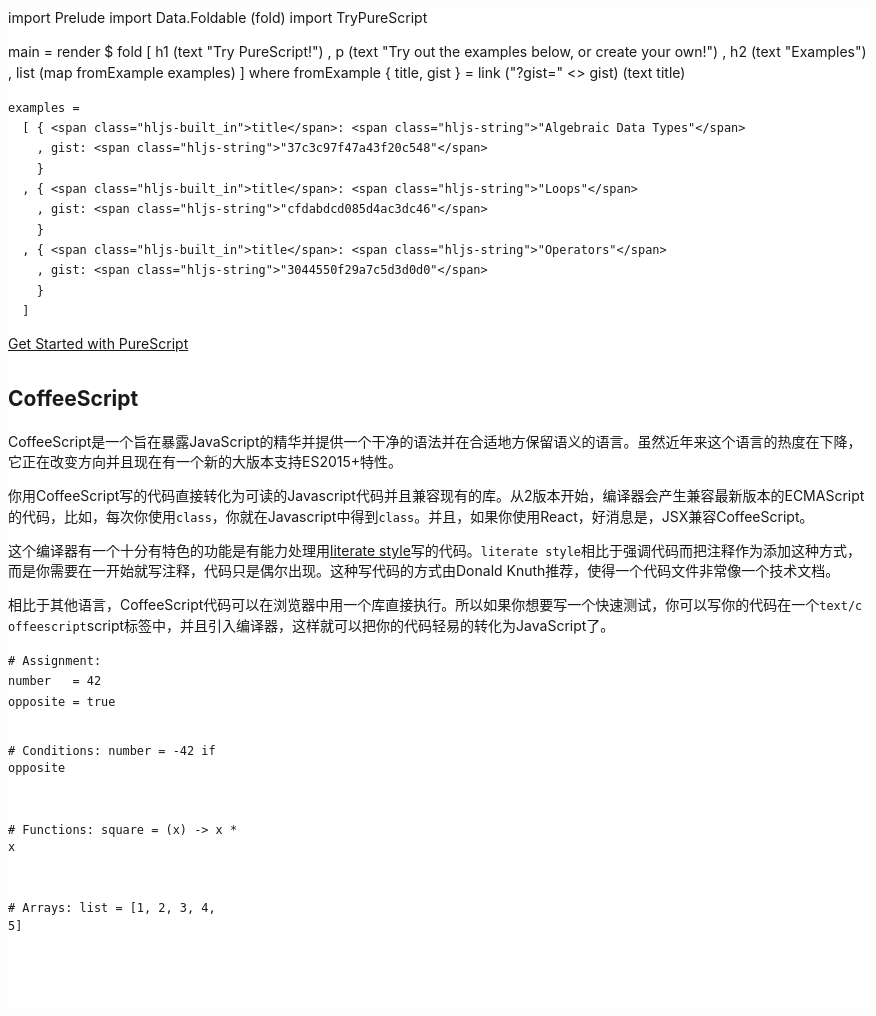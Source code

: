 <span class="hljs-keyword">import</span> Prelude
<span class="hljs-keyword">import</span> Data.Foldable (fold)
<span class="hljs-keyword">import</span> TryPureScript

main =
    render $ fold
      [ h1 (<span class="hljs-keyword">text</span> <span class="hljs-string">"Try PureScript!"</span>)
      , p (<span class="hljs-keyword">text</span> <span class="hljs-string">"Try out the examples below, or create your own!"</span>)
      , h2 (<span class="hljs-keyword">text</span> <span class="hljs-string">"Examples"</span>)
      , list (map fromExample examples)
      ]
  <span class="hljs-keyword">where</span>
    fromExample { <span class="hljs-built_in">title</span>, gist } =
      link (<span class="hljs-string">"?gist="</span> &lt;&gt; gist) (<span class="hljs-keyword">text</span> <span class="hljs-built_in">title</span>)

    examples =
      [ { <span class="hljs-built_in">title</span>: <span class="hljs-string">"Algebraic Data Types"</span>
        , gist: <span class="hljs-string">"37c3c97f47a43f20c548"</span>
        }
      , { <span class="hljs-built_in">title</span>: <span class="hljs-string">"Loops"</span>
        , gist: <span class="hljs-string">"cfdabdcd085d4ac3dc46"</span>
        }
      , { <span class="hljs-built_in">title</span>: <span class="hljs-string">"Operators"</span>
        , gist: <span class="hljs-string">"3044550f29a7c5d3d0d0"</span>
        }
      ]


</code></pre><p><a href="https://github.com/purescript/documentation/blob/master/guides/Getting-Started.md">Get Started with PureScript</a></p>
<h2>CoffeeScript</h2>
<p>CoffeeScript是一个旨在暴露JavaScript的精华并提供一个干净的语法并在合适地方保留语义的语言。虽然近年来这个语言的热度在下降，它正在改变方向并且现在有一个新的大版本支持ES2015+特性。</p>
<p>你用CoffeeScript写的代码直接转化为可读的Javascript代码并且兼容现有的库。从2版本开始，编译器会产生兼容最新版本的ECMAScript的代码，比如，每次你使用<code>class</code>，你就在Javascript中得到<code>class</code>。并且，如果你使用React，好消息是，JSX兼容CoffeeScript。</p>
<p>这个编译器有一个十分有特色的功能是有能力处理用<a href="https://en.wikipedia.org/wiki/Literate_programming">literate style</a>写的代码。<code>literate style</code>相比于强调代码而把注释作为添加这种方式，而是你需要在一开始就写注释，代码只是偶尔出现。这种写代码的方式由Donald Knuth推荐，使得一个代码文件非常像一个技术文档。</p>
<p>相比于其他语言，CoffeeScript代码可以在浏览器中用一个库直接执行。所以如果你想要写一个快速测试，你可以写你的代码在一个<code>text/coffeescript</code>script标签中，并且引入编译器，这样就可以把你的代码轻易的转化为JavaScript了。</p>
<pre><code class="hljs makefile"><span class="hljs-comment"># Assignment:</span>
number   = 42
opposite = true

<span class="hljs-comment"># Conditions:</span>
number = -42 if opposite

<span class="hljs-comment"># Functions:</span>
square = (x) -&gt; x * x

<span class="hljs-comment"># Arrays:</span>
list = [1, 2, 3, 4, 5]
